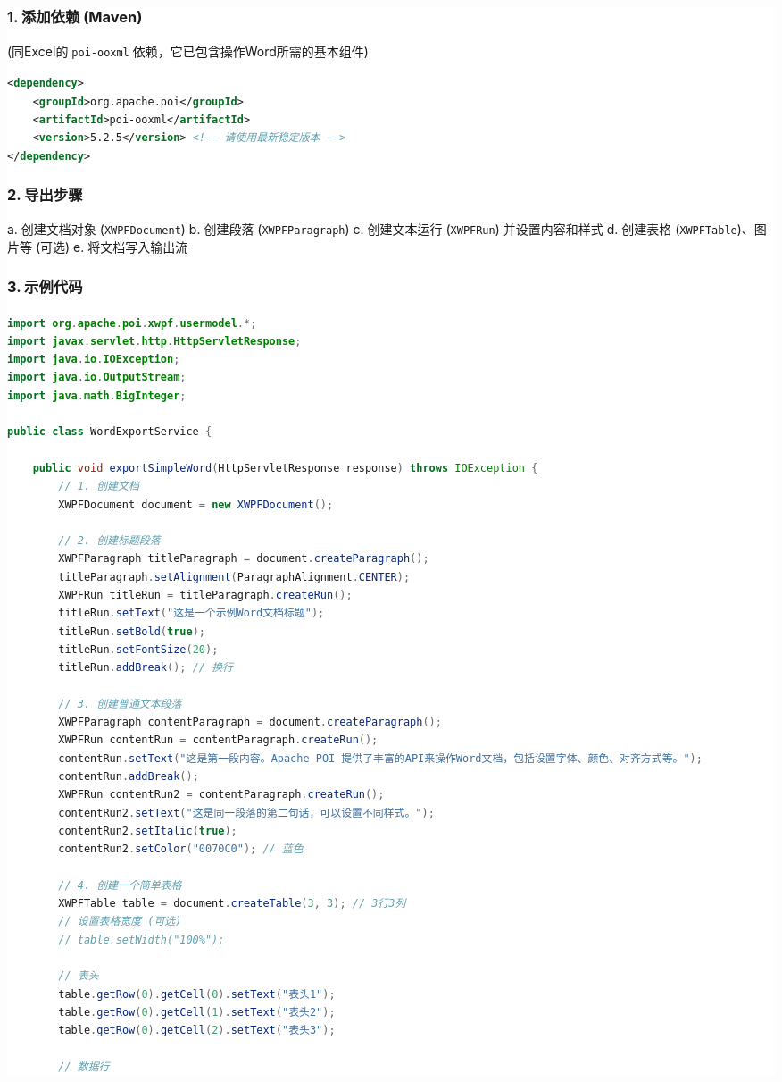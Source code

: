 ### 1. 添加依赖 (Maven)

(同Excel的 `poi-ooxml` 依赖，它已包含操作Word所需的基本组件)

```xml
<dependency>
    <groupId>org.apache.poi</groupId>
    <artifactId>poi-ooxml</artifactId>
    <version>5.2.5</version> <!-- 请使用最新稳定版本 -->
</dependency>
```

### 2. 导出步骤

a. 创建文档对象 (`XWPFDocument`)
b. 创建段落 (`XWPFParagraph`)
c. 创建文本运行 (`XWPFRun`) 并设置内容和样式
d. 创建表格 (`XWPFTable`)、图片等 (可选)
e. 将文档写入输出流

### 3. 示例代码

```java
import org.apache.poi.xwpf.usermodel.*;
import javax.servlet.http.HttpServletResponse;
import java.io.IOException;
import java.io.OutputStream;
import java.math.BigInteger;

public class WordExportService {

    public void exportSimpleWord(HttpServletResponse response) throws IOException {
        // 1. 创建文档
        XWPFDocument document = new XWPFDocument();

        // 2. 创建标题段落
        XWPFParagraph titleParagraph = document.createParagraph();
        titleParagraph.setAlignment(ParagraphAlignment.CENTER);
        XWPFRun titleRun = titleParagraph.createRun();
        titleRun.setText("这是一个示例Word文档标题");
        titleRun.setBold(true);
        titleRun.setFontSize(20);
        titleRun.addBreak(); // 换行

        // 3. 创建普通文本段落
        XWPFParagraph contentParagraph = document.createParagraph();
        XWPFRun contentRun = contentParagraph.createRun();
        contentRun.setText("这是第一段内容。Apache POI 提供了丰富的API来操作Word文档，包括设置字体、颜色、对齐方式等。");
        contentRun.addBreak();
        XWPFRun contentRun2 = contentParagraph.createRun();
        contentRun2.setText("这是同一段落的第二句话，可以设置不同样式。");
        contentRun2.setItalic(true);
        contentRun2.setColor("0070C0"); // 蓝色

        // 4. 创建一个简单表格
        XWPFTable table = document.createTable(3, 3); // 3行3列
        // 设置表格宽度 (可选)
        // table.setWidth("100%");

        // 表头
        table.getRow(0).getCell(0).setText("表头1");
        table.getRow(0).getCell(1).setText("表头2");
        table.getRow(0).getCell(2).setText("表头3");

        // 数据行
```